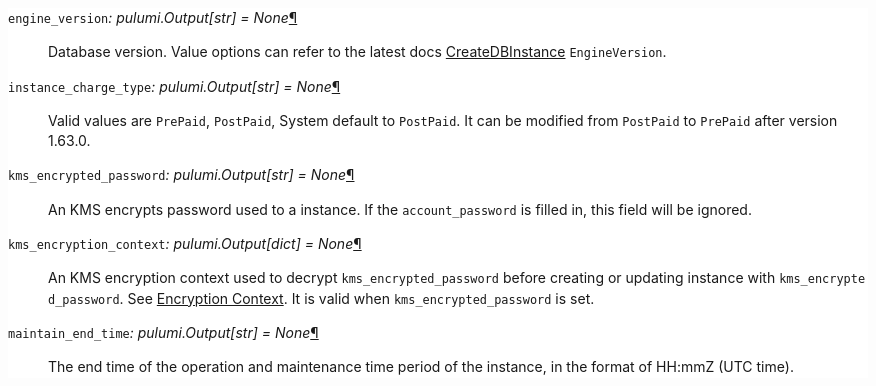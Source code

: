 <dl class="py attribute">
<dt id="pulumi_alicloud.mongodb.Instance.engine_version">
<code class="sig-name descname">engine_version</code><em class="property">: pulumi.Output[str]</em><em class="property"> = None</em><a class="headerlink" href="#pulumi_alicloud.mongodb.Instance.engine_version" title="Permalink to this definition">¶</a></dt>
<dd><p>Database version. Value options can refer to the latest docs <a class="reference external" href="https://www.alibabacloud.com/help/doc-detail/61763.htm">CreateDBInstance</a> <code class="docutils literal notranslate"><span class="pre">EngineVersion</span></code>.</p>
</dd></dl>

<dl class="py attribute">
<dt id="pulumi_alicloud.mongodb.Instance.instance_charge_type">
<code class="sig-name descname">instance_charge_type</code><em class="property">: pulumi.Output[str]</em><em class="property"> = None</em><a class="headerlink" href="#pulumi_alicloud.mongodb.Instance.instance_charge_type" title="Permalink to this definition">¶</a></dt>
<dd><p>Valid values are <code class="docutils literal notranslate"><span class="pre">PrePaid</span></code>, <code class="docutils literal notranslate"><span class="pre">PostPaid</span></code>, System default to <code class="docutils literal notranslate"><span class="pre">PostPaid</span></code>. It can be modified from <code class="docutils literal notranslate"><span class="pre">PostPaid</span></code> to <code class="docutils literal notranslate"><span class="pre">PrePaid</span></code> after version 1.63.0.</p>
</dd></dl>

<dl class="py attribute">
<dt id="pulumi_alicloud.mongodb.Instance.kms_encrypted_password">
<code class="sig-name descname">kms_encrypted_password</code><em class="property">: pulumi.Output[str]</em><em class="property"> = None</em><a class="headerlink" href="#pulumi_alicloud.mongodb.Instance.kms_encrypted_password" title="Permalink to this definition">¶</a></dt>
<dd><p>An KMS encrypts password used to a instance. If the <code class="docutils literal notranslate"><span class="pre">account_password</span></code> is filled in, this field will be ignored.</p>
</dd></dl>

<dl class="py attribute">
<dt id="pulumi_alicloud.mongodb.Instance.kms_encryption_context">
<code class="sig-name descname">kms_encryption_context</code><em class="property">: pulumi.Output[dict]</em><em class="property"> = None</em><a class="headerlink" href="#pulumi_alicloud.mongodb.Instance.kms_encryption_context" title="Permalink to this definition">¶</a></dt>
<dd><p>An KMS encryption context used to decrypt <code class="docutils literal notranslate"><span class="pre">kms_encrypted_password</span></code> before creating or updating instance with <code class="docutils literal notranslate"><span class="pre">kms_encrypted_password</span></code>. See <a class="reference external" href="https://www.alibabacloud.com/help/doc-detail/42975.htm">Encryption Context</a>. It is valid when <code class="docutils literal notranslate"><span class="pre">kms_encrypted_password</span></code> is set.</p>
</dd></dl>

<dl class="py attribute">
<dt id="pulumi_alicloud.mongodb.Instance.maintain_end_time">
<code class="sig-name descname">maintain_end_time</code><em class="property">: pulumi.Output[str]</em><em class="property"> = None</em><a class="headerlink" href="#pulumi_alicloud.mongodb.Instance.maintain_end_time" title="Permalink to this definition">¶</a></dt>
<dd><p>The end time of the operation and maintenance time period of the instance, in the format of HH:mmZ (UTC time).</p>
</dd></dl>
